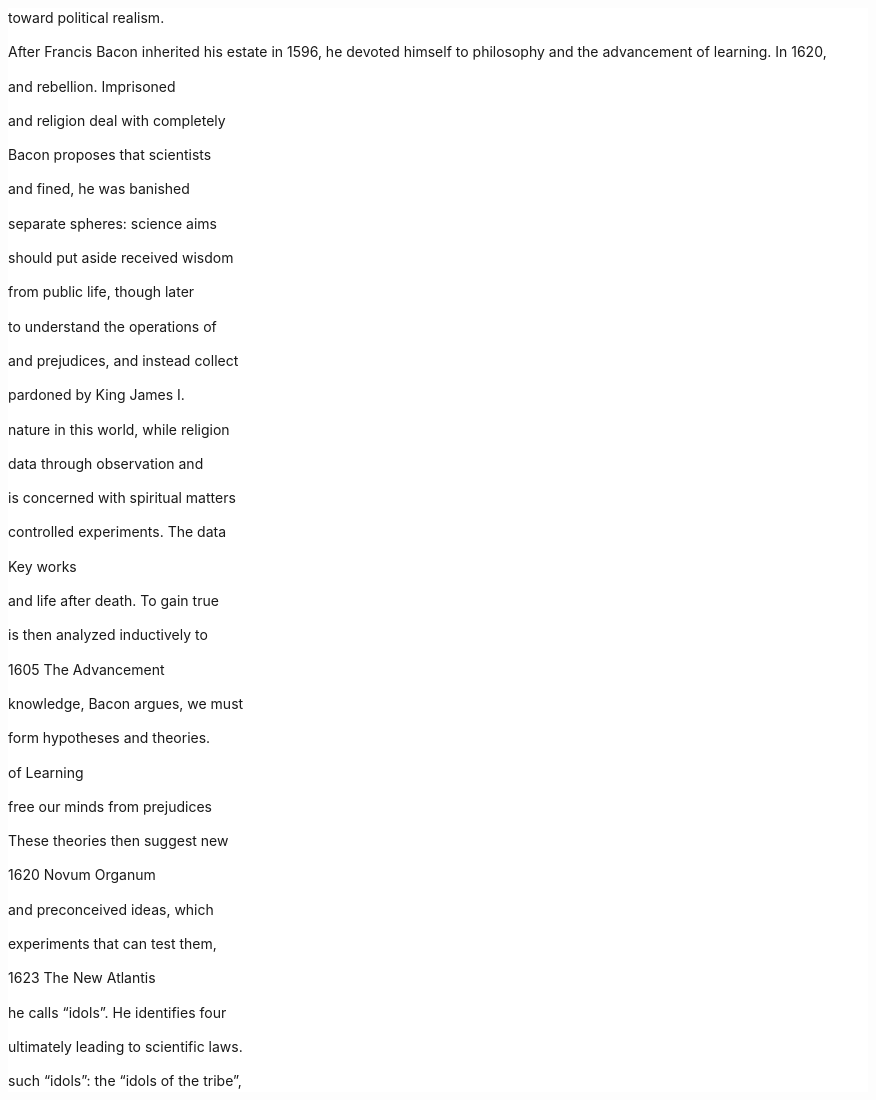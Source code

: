 toward political realism.

 

After Francis Bacon inherited his estate in 1596, he devoted
himself to philosophy and the advancement of learning. In 1620,

and rebellion. Imprisoned

and religion deal with completely

Bacon proposes that scientists

and fined, he was banished

separate spheres: science aims

should put aside received wisdom

from public life, though later

to understand the operations of

and prejudices, and instead collect

pardoned by King James I.

nature in this world, while religion

data through observation and

is concerned with spiritual matters

controlled experiments. The data

Key works

and life after death. To gain true

is then analyzed inductively to

1605 The Advancement

knowledge, Bacon argues, we must

form hypotheses and theories.

of Learning

free our minds from prejudices

These theories then suggest new

1620 Novum Organum

and preconceived ideas, which

experiments that can test them,

1623 The New Atlantis

he calls “idols”. He identifies four

ultimately leading to scientific laws.

such “idols”: the “idols of the tribe”,
